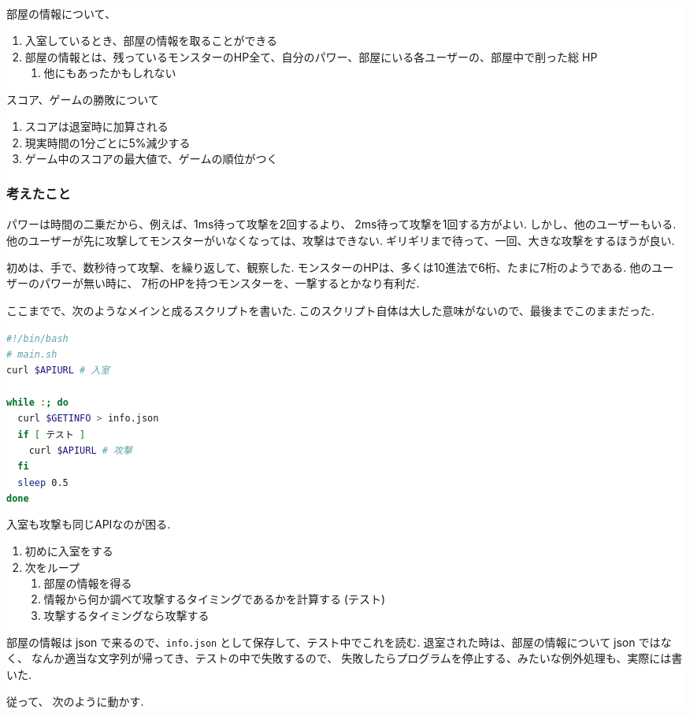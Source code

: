 部屋の情報について、

1. 入室しているとき、部屋の情報を取ることができる
1. 部屋の情報とは、残っているモンスターのHP全て、自分のパワー、部屋にいる各ユーザーの、部屋中で削った総 HP
    1. 他にもあったかもしれない

スコア、ゲームの勝敗について

1. スコアは退室時に加算される
1. 現実時間の1分ごとに5%減少する
1. ゲーム中のスコアの最大値で、ゲームの順位がつく

### 考えたこと

パワーは時間の二乗だから、例えば、1ms待って攻撃を2回するより、
2ms待って攻撃を1回する方がよい.
しかし、他のユーザーもいる.
他のユーザーが先に攻撃してモンスターがいなくなっては、攻撃はできない.
ギリギリまで待って、一回、大きな攻撃をするほうが良い.

初めは、手で、数秒待って攻撃、を繰り返して、観察した.
モンスターのHPは、多くは10進法で6桁、たまに7桁のようである.
他のユーザーのパワーが無い時に、
7桁のHPを持つモンスターを、一撃するとかなり有利だ.

ここまでで、次のようなメインと成るスクリプトを書いた.
このスクリプト自体は大した意味がないので、最後までこのままだった.

```bash
#!/bin/bash
# main.sh
curl $APIURL # 入室

while :; do
  curl $GETINFO > info.json
  if [ テスト ]
    curl $APIURL # 攻撃
  fi
  sleep 0.5
done
```

入室も攻撃も同じAPIなのが困る.

1. 初めに入室をする
1. 次をループ
    1. 部屋の情報を得る
    1. 情報から何か調べて攻撃するタイミングであるかを計算する (テスト)
    1. 攻撃するタイミングなら攻撃する

部屋の情報は json で来るので、`info.json` として保存して、テスト中でこれを読む.
退室された時は、部屋の情報について json ではなく、
なんか適当な文字列が帰ってき、テストの中で失敗するので、
失敗したらプログラムを停止する、みたいな例外処理も、実際には書いた.

従って、
次のように動かす.
